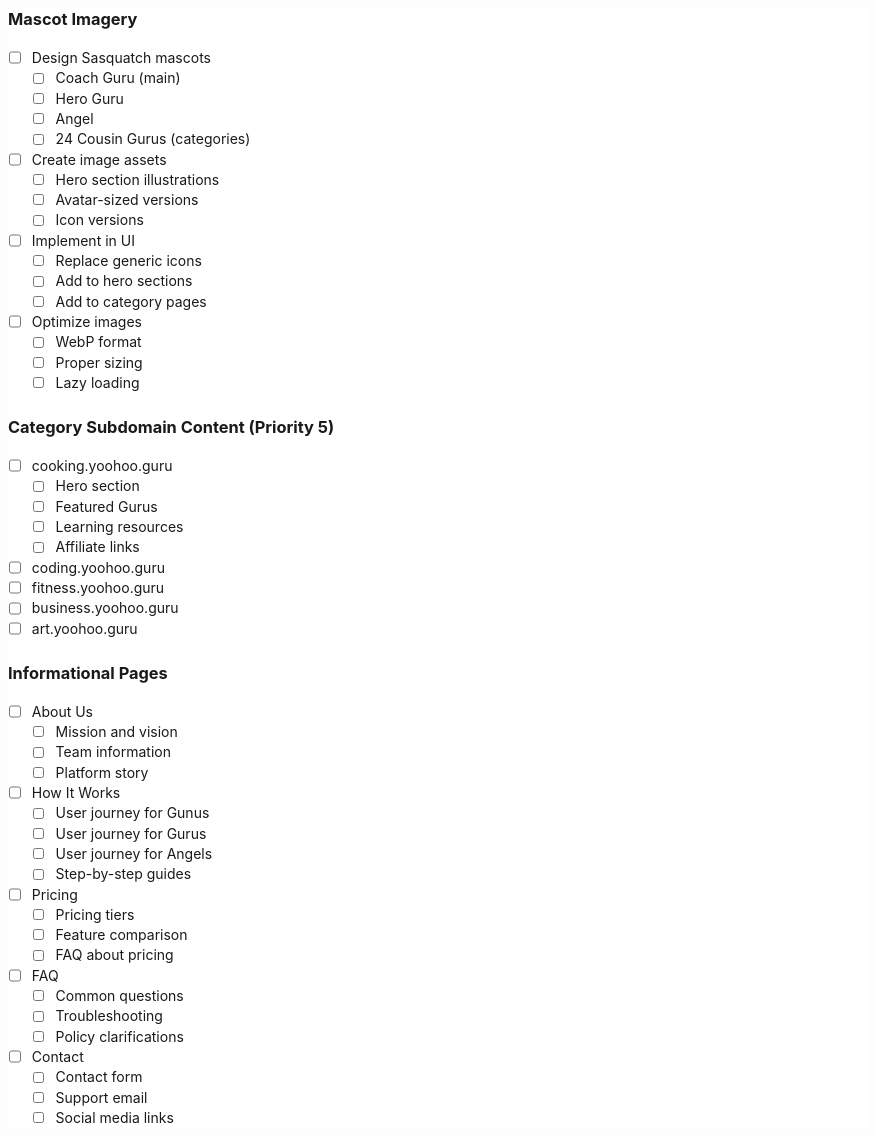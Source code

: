 ### Mascot Imagery
- [ ] Design Sasquatch mascots
  - [ ] Coach Guru (main)
  - [ ] Hero Guru
  - [ ] Angel
  - [ ] 24 Cousin Gurus (categories)
- [ ] Create image assets
  - [ ] Hero section illustrations
  - [ ] Avatar-sized versions
  - [ ] Icon versions
- [ ] Implement in UI
  - [ ] Replace generic icons
  - [ ] Add to hero sections
  - [ ] Add to category pages
- [ ] Optimize images
  - [ ] WebP format
  - [ ] Proper sizing
  - [ ] Lazy loading

### Category Subdomain Content (Priority 5)
- [ ] cooking.yoohoo.guru
  - [ ] Hero section
  - [ ] Featured Gurus
  - [ ] Learning resources
  - [ ] Affiliate links
- [ ] coding.yoohoo.guru
- [ ] fitness.yoohoo.guru
- [ ] business.yoohoo.guru
- [ ] art.yoohoo.guru

### Informational Pages
- [ ] About Us
  - [ ] Mission and vision
  - [ ] Team information
  - [ ] Platform story
- [ ] How It Works
  - [ ] User journey for Gunus
  - [ ] User journey for Gurus
  - [ ] User journey for Angels
  - [ ] Step-by-step guides
- [ ] Pricing
  - [ ] Pricing tiers
  - [ ] Feature comparison
  - [ ] FAQ about pricing
- [ ] FAQ
  - [ ] Common questions
  - [ ] Troubleshooting
  - [ ] Policy clarifications
- [ ] Contact
  - [ ] Contact form
  - [ ] Support email
  - [ ] Social media links
